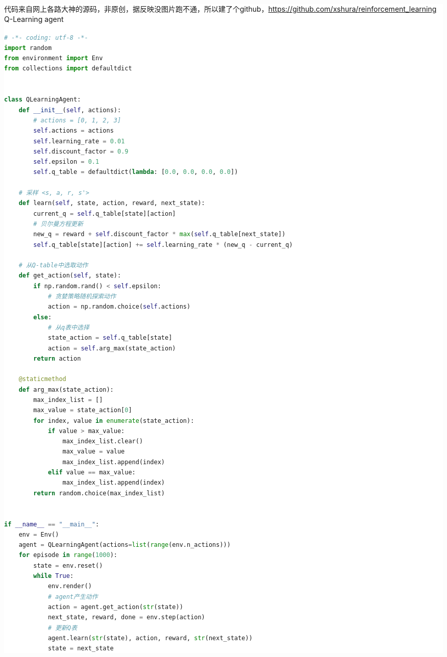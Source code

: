 代码来自网上各路大神的源码，非原创，据反映没图片跑不通，所以建了个github，https://github.com/xshura/reinforcement_learning
Q-Learning agent

```python
# -*- coding: utf-8 -*-
import random
from environment import Env
from collections import defaultdict


class QLearningAgent:
    def __init__(self, actions):
        # actions = [0, 1, 2, 3]
        self.actions = actions
        self.learning_rate = 0.01
        self.discount_factor = 0.9
        self.epsilon = 0.1
        self.q_table = defaultdict(lambda: [0.0, 0.0, 0.0, 0.0])

    # 采样 <s, a, r, s'>
    def learn(self, state, action, reward, next_state):
        current_q = self.q_table[state][action]
        # 贝尔曼方程更新
        new_q = reward + self.discount_factor * max(self.q_table[next_state])
        self.q_table[state][action] += self.learning_rate * (new_q - current_q)

    # 从Q-table中选取动作
    def get_action(self, state):
        if np.random.rand() < self.epsilon:
            # 贪婪策略随机探索动作
            action = np.random.choice(self.actions)
        else:
            # 从q表中选择
            state_action = self.q_table[state]
            action = self.arg_max(state_action)
        return action

    @staticmethod
    def arg_max(state_action):
        max_index_list = []
        max_value = state_action[0]
        for index, value in enumerate(state_action):
            if value > max_value:
                max_index_list.clear()
                max_value = value
                max_index_list.append(index)
            elif value == max_value:
                max_index_list.append(index)
        return random.choice(max_index_list)


if __name__ == "__main__":
    env = Env()
    agent = QLearningAgent(actions=list(range(env.n_actions)))
    for episode in range(1000):
        state = env.reset()
        while True:
            env.render()
            # agent产生动作
            action = agent.get_action(str(state))
            next_state, reward, done = env.step(action)
            # 更新Q表
            agent.learn(str(state), action, reward, str(next_state))
            state = next_state
```